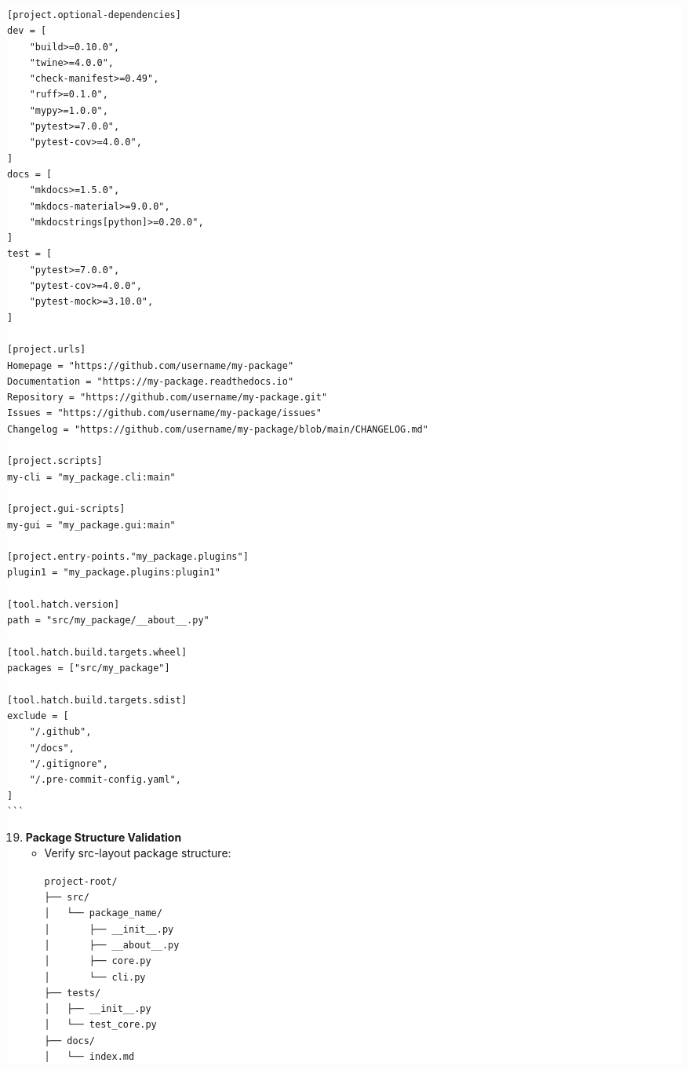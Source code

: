     [project.optional-dependencies]
    dev = [
        "build>=0.10.0",
        "twine>=4.0.0",
        "check-manifest>=0.49",
        "ruff>=0.1.0",
        "mypy>=1.0.0",
        "pytest>=7.0.0",
        "pytest-cov>=4.0.0",
    ]
    docs = [
        "mkdocs>=1.5.0",
        "mkdocs-material>=9.0.0",
        "mkdocstrings[python]>=0.20.0",
    ]
    test = [
        "pytest>=7.0.0",
        "pytest-cov>=4.0.0",
        "pytest-mock>=3.10.0",
    ]

    [project.urls]
    Homepage = "https://github.com/username/my-package"
    Documentation = "https://my-package.readthedocs.io"
    Repository = "https://github.com/username/my-package.git"
    Issues = "https://github.com/username/my-package/issues"
    Changelog = "https://github.com/username/my-package/blob/main/CHANGELOG.md"

    [project.scripts]
    my-cli = "my_package.cli:main"

    [project.gui-scripts]
    my-gui = "my_package.gui:main"

    [project.entry-points."my_package.plugins"]
    plugin1 = "my_package.plugins:plugin1"

    [tool.hatch.version]
    path = "src/my_package/__about__.py"

    [tool.hatch.build.targets.wheel]
    packages = ["src/my_package"]

    [tool.hatch.build.targets.sdist]
    exclude = [
        "/.github",
        "/docs",
        "/.gitignore",
        "/.pre-commit-config.yaml",
    ]
    ```

19. **Package Structure Validation**
    - Verify src-layout package structure:
      ```
      project-root/
      ├── src/
      │   └── package_name/
      │       ├── __init__.py
      │       ├── __about__.py
      │       ├── core.py
      │       └── cli.py
      ├── tests/
      │   ├── __init__.py
      │   └── test_core.py
      ├── docs/
      │   └── index.md